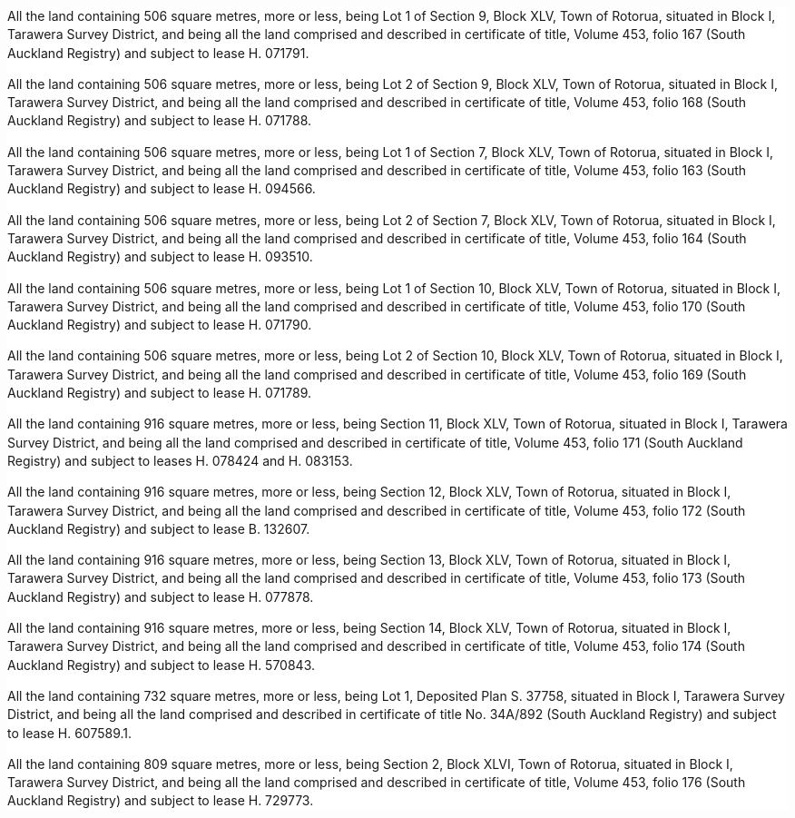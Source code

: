 All the land containing 506 square metres, more or less, being Lot 1 of Section 9, Block XLV, Town of Rotorua, situated in Block I, Tarawera Survey District, and being all the land comprised and described in certificate of title, Volume 453, folio 167 (South Auckland Registry) and subject to lease H. 071791\.

All the land containing 506 square metres, more or less, being Lot 2 of Section 9, Block XLV, Town of Rotorua, situated in Block I, Tarawera Survey District, and being all the land comprised and described in certificate of title, Volume 453, folio 168 (South Auckland Registry) and subject to lease H. 071788\.

All the land containing 506 square metres, more or less, being Lot 1 of Section 7, Block XLV, Town of Rotorua, situated in Block I, Tarawera Survey District, and being all the land comprised and described in certificate of title, Volume 453, folio 163 (South Auckland Registry) and subject to lease H. 094566\.

All the land containing 506 square metres, more or less, being Lot 2 of Section 7, Block XLV, Town of Rotorua, situated in Block I, Tarawera Survey District, and being all the land comprised and described in certificate of title, Volume 453, folio 164 (South Auckland Registry) and subject to lease H. 093510\.

All the land containing 506 square metres, more or less, being Lot 1 of Section 10, Block XLV, Town of Rotorua, situated in Block I, Tarawera Survey District, and being all the land comprised and described in certificate of title, Volume 453, folio 170 (South Auckland Registry) and subject to lease H. 071790\.

All the land containing 506 square metres, more or less, being Lot 2 of Section 10, Block XLV, Town of Rotorua, situated in Block I, Tarawera Survey District, and being all the land comprised and described in certificate of title, Volume 453, folio 169 (South Auckland Registry) and subject to lease H. 071789\.

All the land containing 916 square metres, more or less, being Section 11, Block XLV, Town of Rotorua, situated in Block I, Tarawera Survey District, and being all the land comprised and described in certificate of title, Volume 453, folio 171 (South Auckland Registry) and subject to leases H. 078424 and H. 083153\.

All the land containing 916 square metres, more or less, being Section 12, Block XLV, Town of Rotorua, situated in Block I, Tarawera Survey District, and being all the land comprised and described in certificate of title, Volume 453, folio 172 (South Auckland Registry) and subject to lease B. 132607\.

All the land containing 916 square metres, more or less, being Section 13, Block XLV, Town of Rotorua, situated in Block I, Tarawera Survey District, and being all the land comprised and described in certificate of title, Volume 453, folio 173 (South Auckland Registry) and subject to lease H. 077878\.

All the land containing 916 square metres, more or less, being Section 14, Block XLV, Town of Rotorua, situated in Block I, Tarawera Survey District, and being all the land comprised and described in certificate of title, Volume 453, folio 174 (South Auckland Registry) and subject to lease H. 570843\.

All the land containing 732 square metres, more or less, being Lot 1, Deposited Plan S. 37758, situated in Block I, Tarawera Survey District, and being all the land comprised and described in certificate of title No. 34A/892 (South Auckland Registry) and subject to lease H. 607589.1\.

All the land containing 809 square metres, more or less, being Section 2, Block XLVI, Town of Rotorua, situated in Block I, Tarawera Survey District, and being all the land comprised and described in certificate of title, Volume 453, folio 176 (South Auckland Registry) and subject to lease H. 729773\.
